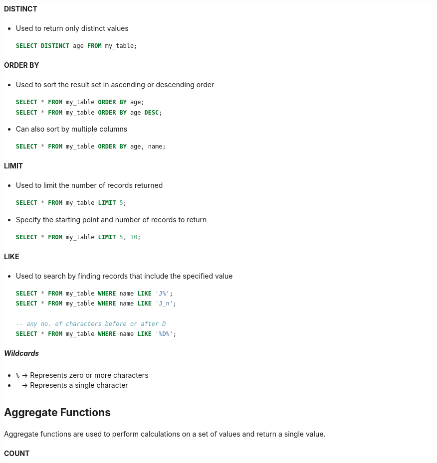 #### DISTINCT

- Used to return only distinct values

  ```sql
  SELECT DISTINCT age FROM my_table;
  ```

#### ORDER BY

- Used to sort the result set in ascending or descending order

  ```sql
  SELECT * FROM my_table ORDER BY age;
  SELECT * FROM my_table ORDER BY age DESC;
  ```

- Can also sort by multiple columns

  ```sql
  SELECT * FROM my_table ORDER BY age, name;
  ```

#### LIMIT

- Used to limit the number of records returned

  ```sql
  SELECT * FROM my_table LIMIT 5;
  ```

- Specify the starting point and number of records to return

  ```sql
  SELECT * FROM my_table LIMIT 5, 10;
  ```

#### LIKE

- Used to search by finding records that include the specified value

  ```sql
  SELECT * FROM my_table WHERE name LIKE 'J%';
  SELECT * FROM my_table WHERE name LIKE 'J_n';

  -- any no. of characters before or after D
  SELECT * FROM my_table WHERE name LIKE '%D%';
  ```

##### Wildcards

- `%` -> Represents zero or more characters
- `_` -> Represents a single character

## Aggregate Functions

Aggregate functions are used to perform calculations on a set of values and return a single value.

#### COUNT
